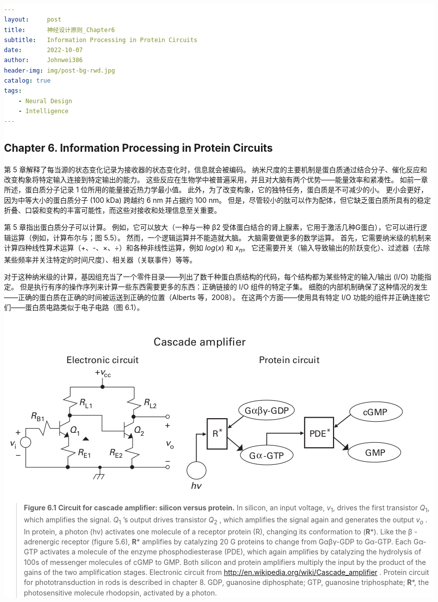 ```yaml
---
layout:     post
title:      神经设计原则_Chapter6
subtitle:   Information Processing in Protein Circuits
date:       2022-10-07
author:     Johnwei386
header-img: img/post-bg-rwd.jpg
catalog: true
tags:
    - Neural Design
    - Intelligence
---
```


## Chapter 6. Information Processing in Protein Circuits

第 5 章解释了每当源的状态变化记录为接收器的状态变化时，信息就会被编码。 纳米尺度的主要机制是蛋白质通过结合分子、催化反应和改变构象将特定输入连接到特定输出的能力。 这些反应在生物学中被普遍采用，并且对大脑有两个优势——能量效率和紧凑性。 如前一章所述，蛋白质分子记录 1 位所用的能量接近热力学最小值。 此外，为了改变构象，它的独特任务，蛋白质是不可减少的小。 更小会更好，因为中等大小的蛋白质分子 (100 kDa) 跨越约 6 nm 并占据约 100 nm。 但是，尽管较小的肽可以作为配体，但它缺乏蛋白质所具有的稳定折叠、口袋和变构的丰富可能性，而这些对接收和处理信息至关重要。

第 5 章指出蛋白质分子可以计算。 例如，它可以放大（一种与一种 β2 受体蛋白结合的肾上腺素，它用于激活几种G蛋白），它可以进行逻辑运算（例如，计算布尔与；图 5.5）。 然而，一个逻辑运算并不能造就大脑。 大脑需要做更多的数学运算。 首先，它需要纳米级的机制来计算四种线性算术运算（+、-、×、÷）和各种非线性运算，例如 $log(x)$ 和 $x_n$。 它还需要开关（输入导致输出的阶跃变化）、过滤器（去除某些频率并关注特定的时间尺度）、相关器（关联事件）等等。

对于这种纳米级的计算，基因组充当了一个零件目录——列出了数千种蛋白质结构的代码，每个结构都为某些特定的输入/输出 (I/O) 功能指定。 但是执行有序的操作序列来计算一些东西需要更多的东西：正确链接的 I/O 组件的特定子集。 细胞的内部机制确保了这种情况的发生——正确的蛋白质在正确的时间被运送到正确的位置（Alberts 等，2008）。 在这两个方面——使用具有特定 I/O 功能的组件并正确连接它们——蛋白质电路类似于电子电路（图 6.1）。

![](../img/jwblog/neuralDesign/Fig6_1.png)

> **Figure 6.1**
> **Circuit for cascade amplifier: silicon versus protein.** In silicon, an input voltage, $v_1$, drives the first transistor $Q_1$, which amplifies the signal. $Q_1$ ’s output drives transistor $Q_2$ , which amplifies the signal again and generates the output $v_o$ . In protein, a photon (hv) activates one molecule of a receptor protein (R), changing its conformation to (**R***). Like the β -adrenergic receptor (figure 5.6), **R*** amplifies by catalyzing 20 G proteins to change from Gαβγ-GDP to Gα-GTP. Each Gα-GTP activates a molecule of the enzyme phosphodiesterase (PDE), which again amplifies by catalyzing the hydrolysis of 100s of messenger molecules of cGMP to GMP. Both silicon and protein amplifiers multiply the input by the product of the gains of the two amplification stages. Electronic circuit from http://en.wikipedia.org/wiki/Cascade_amplifier . Protein circuit for phototransduction in rods is described in chapter 8. GDP, guanosine diphosphate; GTP, guanosine triphosphate; **R***, the photosensitive molecule rhodopsin, activated by a photon.
